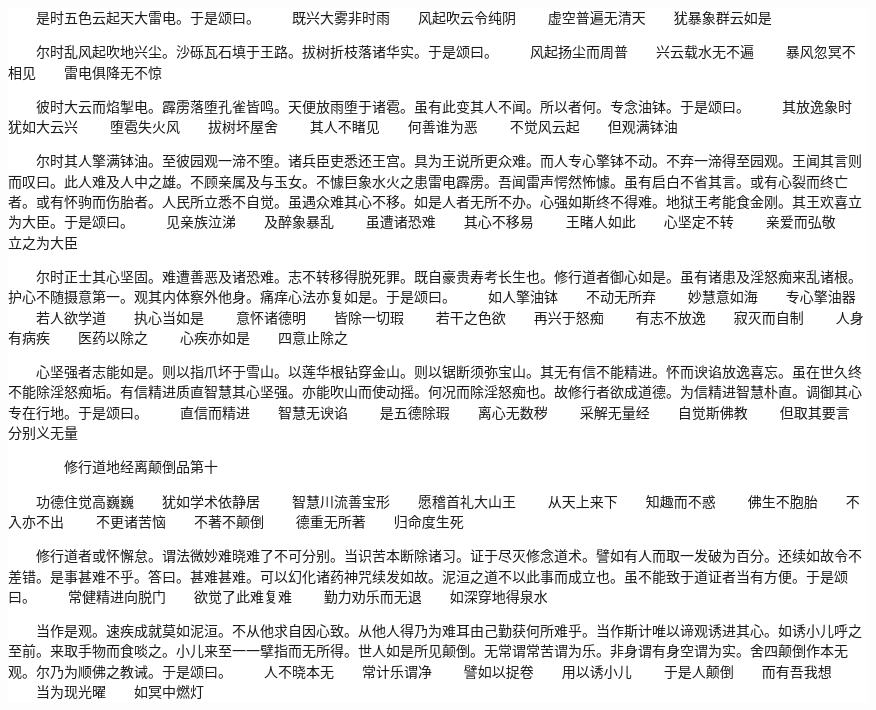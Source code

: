 　　是时五色云起天大雷电。于是颂曰。
　　既兴大雾非时雨　　风起吹云令纯阴
　　虚空普遍无清天　　犹暴象群云如是

　　尔时乱风起吹地兴尘。沙砾瓦石填于王路。拔树折枝落诸华实。于是颂曰。
　　风起扬尘而周普　　兴云载水无不遍
　　暴风忽冥不相见　　雷电俱降无不惊

　　彼时大云而焰掣电。霹雳落堕孔雀皆鸣。天便放雨堕于诸雹。虽有此变其人不闻。所以者何。专念油钵。于是颂曰。
　　其放逸象时　　犹如大云兴
　　堕雹失火风　　拔树坏屋舍
　　其人不睹见　　何善谁为恶
　　不觉风云起　　但观满钵油

　　尔时其人擎满钵油。至彼园观一渧不堕。诸兵臣吏悉还王宫。具为王说所更众难。而人专心擎钵不动。不弃一渧得至园观。王闻其言则而叹曰。此人难及人中之雄。不顾亲属及与玉女。不懅巨象水火之患雷电霹雳。吾闻雷声愕然怖懅。虽有启白不省其言。或有心裂而终亡者。或有怀驹而伤胎者。人民所立悉不自觉。虽遇众难其心不移。如是人者无所不办。心强如斯终不得难。地狱王考能食金刚。其王欢喜立为大臣。于是颂曰。
　　见亲族泣涕　　及醉象暴乱
　　虽遭诸恐难　　其心不移易
　　王睹人如此　　心坚定不转
　　亲爱而弘敬　　立之为大臣

　　尔时正士其心坚固。难遭善恶及诸恐难。志不转移得脱死罪。既自豪贵寿考长生也。修行道者御心如是。虽有诸患及淫怒痴来乱诸根。护心不随摄意第一。观其内体察外他身。痛痒心法亦复如是。于是颂曰。
　　如人擎油钵　　不动无所弃
　　妙慧意如海　　专心擎油器
　　若人欲学道　　执心当如是
　　意怀诸德明　　皆除一切瑕
　　若干之色欲　　再兴于怒痴
　　有志不放逸　　寂灭而自制
　　人身有病疾　　医药以除之
　　心疾亦如是　　四意止除之

　　心坚强者志能如是。则以指爪坏于雪山。以莲华根钻穿金山。则以锯断须弥宝山。其无有信不能精进。怀而谀谄放逸喜忘。虽在世久终不能除淫怒痴垢。有信精进质直智慧其心坚强。亦能吹山而使动摇。何况而除淫怒痴也。故修行者欲成道德。为信精进智慧朴直。调御其心专在行地。于是颂曰。
　　直信而精进　　智慧无谀谄
　　是五德除瑕　　离心无数秽
　　采解无量经　　自觉斯佛教
　　但取其要言　　分别义无量

　　　　修行道地经离颠倒品第十

　　功德住觉高巍巍　　犹如学术依静居
　　智慧川流善宝形　　愿稽首礼大山王
　　从天上来下　　知趣而不惑
　　佛生不胞胎　　不入亦不出
　　不更诸苦恼　　不著不颠倒
　　德重无所著　　归命度生死

　　修行道者或怀懈怠。谓法微妙难晓难了不可分别。当识苦本断除诸习。证于尽灭修念道术。譬如有人而取一发破为百分。还续如故令不差错。是事甚难不乎。答曰。甚难甚难。可以幻化诸药神咒续发如故。泥洹之道不以此事而成立也。虽不能致于道证者当有方便。于是颂曰。
　　常健精进向脱门　　欲觉了此难复难
　　勤力劝乐而无退　　如深穿地得泉水

　　当作是观。速疾成就莫如泥洹。不从他求自因心致。从他人得乃为难耳由己勤获何所难乎。当作斯计唯以谛观诱进其心。如诱小儿呼之至前。来取手物而食啖之。小儿来至一一擘指而无所得。世人如是所见颠倒。无常谓常苦谓为乐。非身谓有身空谓为实。舍四颠倒作本无观。尔乃为顺佛之教诫。于是颂曰。
　　人不晓本无　　常计乐谓净
　　譬如以捉卷　　用以诱小儿
　　于是人颠倒　　而有吾我想
　　当为现光曜　　如冥中燃灯
